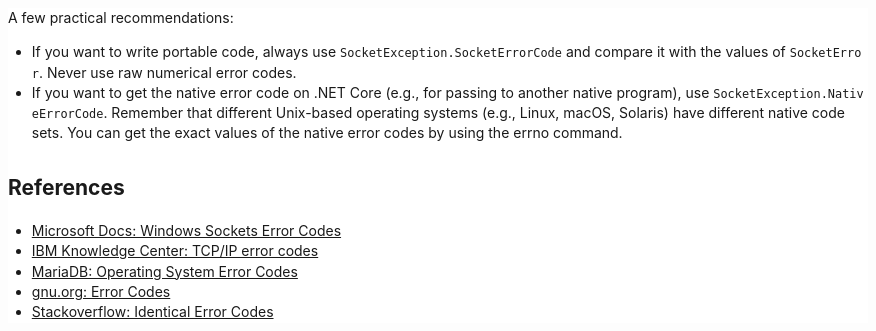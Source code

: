 A few practical recommendations:
<ul>
	<li>If you want to write portable code, always use <code>SocketException.SocketErrorCode</code> and compare it with the values of <code>SocketError</code>. Never use raw numerical error codes.</li>
	<li>If you want to get the native error code on .NET Core (e.g., for passing to another native program), use <code>SocketException.NativeErrorCode</code>. Remember that different Unix-based operating systems (e.g., Linux, macOS, Solaris) have different native code sets. You can get the exact values of the native error codes by using the errno command.</li>
</ul>
<h2><strong>References</strong></h2>
<ul>
	<li><a href="https://docs.microsoft.com/en-us/windows/win32/winsock/windows-sockets-error-codes-2">Microsoft Docs: Windows Sockets Error Codes</a></li>
	<li><a href="https://www.ibm.com/support/knowledgecenter/SSEPGG_11.1.0/com.ibm.db2.luw.messages.doc/doc/r0058740.html">IBM Knowledge Center: TCP/IP error codes</a></li>
	<li><a href="https://mariadb.com/kb/en/operating-system-error-codes/">MariaDB: Operating System Error Codes</a></li>
	<li><a href="https://www.gnu.org/software/libc/manual/html_node/Error-Codes.html">gnu.org: Error Codes</a></li>
	<li><a href="https://stackoverflow.com/q/961465/184842">Stackoverflow: Identical Error Codes</a></li>
</ul>